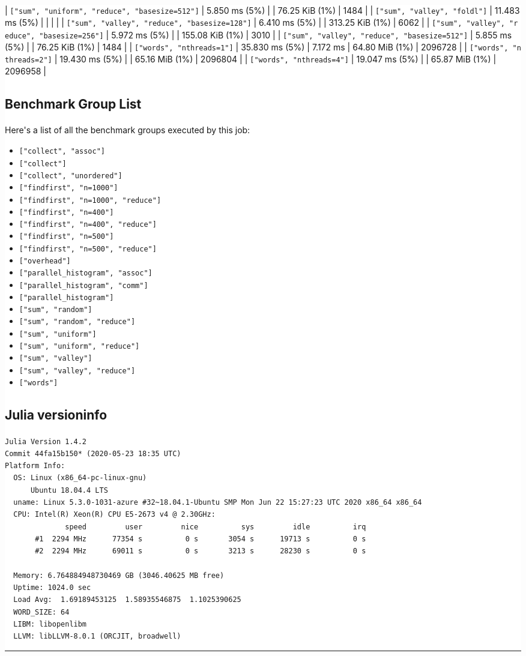 | `["sum", "uniform", "reduce", "basesize=512"]`      |   5.850 ms (5%) |           |  76.25 KiB (1%) |        1484 |
| `["sum", "valley", "foldl"]`                        |  11.483 ms (5%) |           |                 |             |
| `["sum", "valley", "reduce", "basesize=128"]`       |   6.410 ms (5%) |           | 313.25 KiB (1%) |        6062 |
| `["sum", "valley", "reduce", "basesize=256"]`       |   5.972 ms (5%) |           | 155.08 KiB (1%) |        3010 |
| `["sum", "valley", "reduce", "basesize=512"]`       |   5.855 ms (5%) |           |  76.25 KiB (1%) |        1484 |
| `["words", "nthreads=1"]`                           |  35.830 ms (5%) |  7.172 ms |  64.80 MiB (1%) |     2096728 |
| `["words", "nthreads=2"]`                           |  19.430 ms (5%) |           |  65.16 MiB (1%) |     2096804 |
| `["words", "nthreads=4"]`                           |  19.047 ms (5%) |           |  65.87 MiB (1%) |     2096958 |

## Benchmark Group List
Here's a list of all the benchmark groups executed by this job:

- `["collect", "assoc"]`
- `["collect"]`
- `["collect", "unordered"]`
- `["findfirst", "n=1000"]`
- `["findfirst", "n=1000", "reduce"]`
- `["findfirst", "n=400"]`
- `["findfirst", "n=400", "reduce"]`
- `["findfirst", "n=500"]`
- `["findfirst", "n=500", "reduce"]`
- `["overhead"]`
- `["parallel_histogram", "assoc"]`
- `["parallel_histogram", "comm"]`
- `["parallel_histogram"]`
- `["sum", "random"]`
- `["sum", "random", "reduce"]`
- `["sum", "uniform"]`
- `["sum", "uniform", "reduce"]`
- `["sum", "valley"]`
- `["sum", "valley", "reduce"]`
- `["words"]`

## Julia versioninfo
```
Julia Version 1.4.2
Commit 44fa15b150* (2020-05-23 18:35 UTC)
Platform Info:
  OS: Linux (x86_64-pc-linux-gnu)
      Ubuntu 18.04.4 LTS
  uname: Linux 5.3.0-1031-azure #32~18.04.1-Ubuntu SMP Mon Jun 22 15:27:23 UTC 2020 x86_64 x86_64
  CPU: Intel(R) Xeon(R) CPU E5-2673 v4 @ 2.30GHz: 
              speed         user         nice          sys         idle          irq
       #1  2294 MHz      77354 s          0 s       3054 s      19713 s          0 s
       #2  2294 MHz      69011 s          0 s       3213 s      28230 s          0 s
       
  Memory: 6.764884948730469 GB (3046.40625 MB free)
  Uptime: 1024.0 sec
  Load Avg:  1.69189453125  1.58935546875  1.1025390625
  WORD_SIZE: 64
  LIBM: libopenlibm
  LLVM: libLLVM-8.0.1 (ORCJIT, broadwell)
```

---